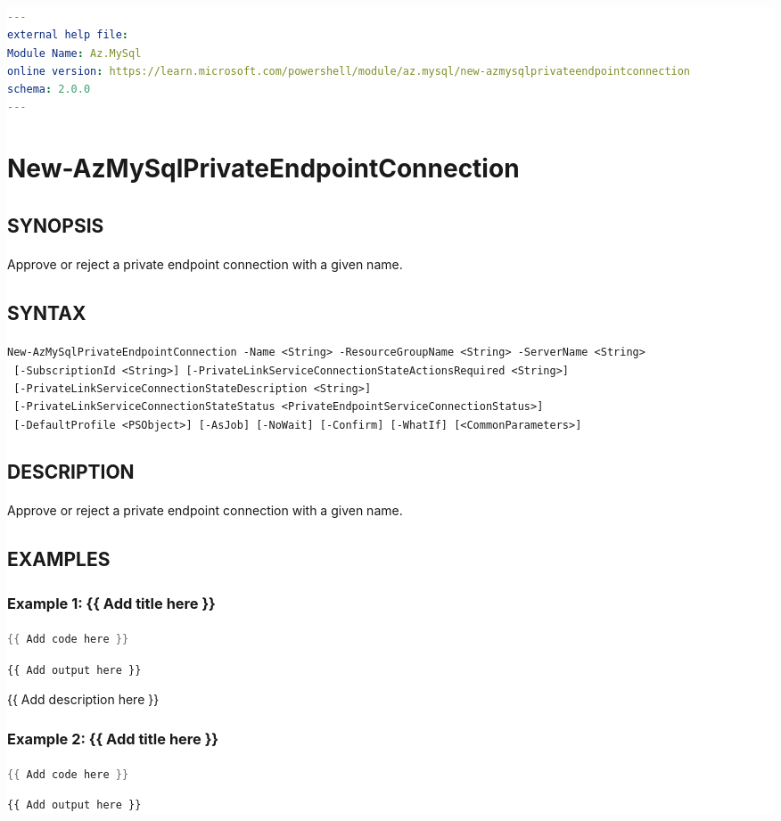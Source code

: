```yaml
---
external help file:
Module Name: Az.MySql
online version: https://learn.microsoft.com/powershell/module/az.mysql/new-azmysqlprivateendpointconnection
schema: 2.0.0
---
```


# New-AzMySqlPrivateEndpointConnection

## SYNOPSIS
Approve or reject a private endpoint connection with a given name.

## SYNTAX

```
New-AzMySqlPrivateEndpointConnection -Name <String> -ResourceGroupName <String> -ServerName <String>
 [-SubscriptionId <String>] [-PrivateLinkServiceConnectionStateActionsRequired <String>]
 [-PrivateLinkServiceConnectionStateDescription <String>]
 [-PrivateLinkServiceConnectionStateStatus <PrivateEndpointServiceConnectionStatus>]
 [-DefaultProfile <PSObject>] [-AsJob] [-NoWait] [-Confirm] [-WhatIf] [<CommonParameters>]
```

## DESCRIPTION
Approve or reject a private endpoint connection with a given name.

## EXAMPLES

### Example 1: {{ Add title here }}
```powershell
{{ Add code here }}
```

```output
{{ Add output here }}
```

{{ Add description here }}

### Example 2: {{ Add title here }}
```powershell
{{ Add code here }}
```

```output
{{ Add output here }}
```
